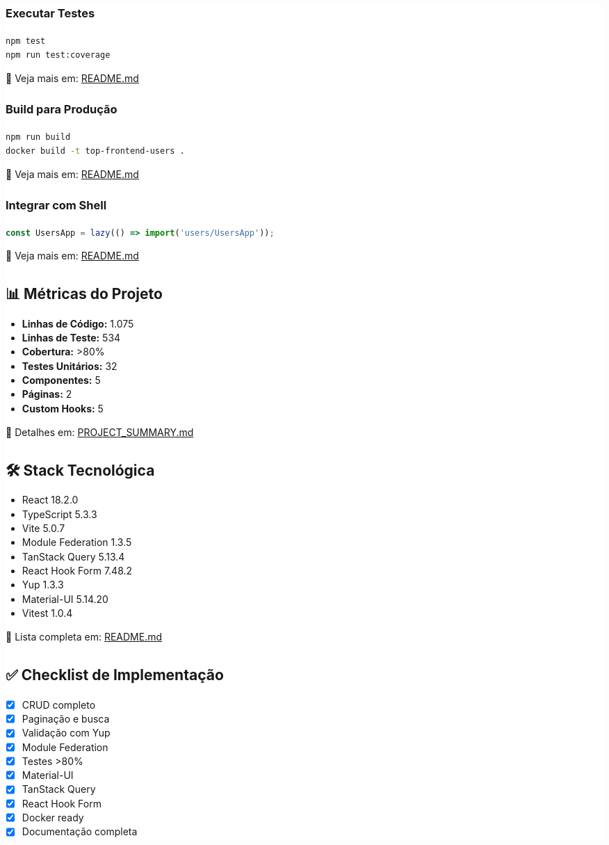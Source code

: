 ### Executar Testes
```bash
npm test
npm run test:coverage
```
📖 Veja mais em: [README.md](README.md#testes)

### Build para Produção
```bash
npm run build
docker build -t top-frontend-users .
```
📖 Veja mais em: [README.md](README.md#docker)

### Integrar com Shell
```typescript
const UsersApp = lazy(() => import('users/UsersApp'));
```
📖 Veja mais em: [README.md](README.md#module-federation)

## 📊 Métricas do Projeto

- **Linhas de Código:** 1.075
- **Linhas de Teste:** 534
- **Cobertura:** >80%
- **Testes Unitários:** 32
- **Componentes:** 5
- **Páginas:** 2
- **Custom Hooks:** 5

📖 Detalhes em: [PROJECT_SUMMARY.md](PROJECT_SUMMARY.md#estatísticas)

## 🛠️ Stack Tecnológica

- React 18.2.0
- TypeScript 5.3.3
- Vite 5.0.7
- Module Federation 1.3.5
- TanStack Query 5.13.4
- React Hook Form 7.48.2
- Yup 1.3.3
- Material-UI 5.14.20
- Vitest 1.0.4

📖 Lista completa em: [README.md](README.md#tecnologias-utilizadas)

## ✅ Checklist de Implementação

- [x] CRUD completo
- [x] Paginação e busca
- [x] Validação com Yup
- [x] Module Federation
- [x] Testes >80%
- [x] Material-UI
- [x] TanStack Query
- [x] React Hook Form
- [x] Docker ready
- [x] Documentação completa

